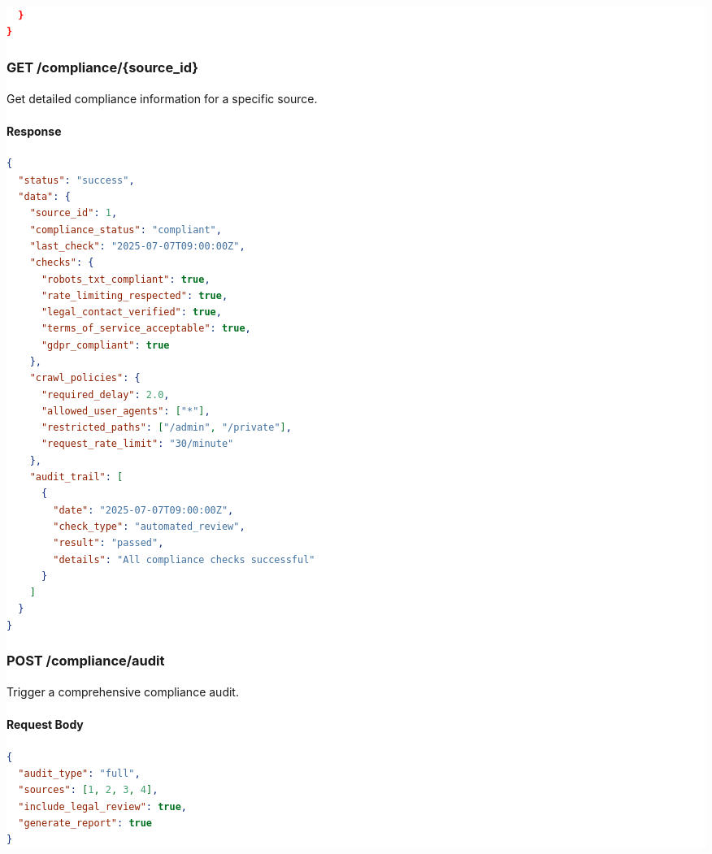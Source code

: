 ```json
  }
}
```

### GET /compliance/{source_id}
Get detailed compliance information for a specific source.

#### Response
```json
{
  "status": "success",
  "data": {
    "source_id": 1,
    "compliance_status": "compliant",
    "last_check": "2025-07-07T09:00:00Z",
    "checks": {
      "robots_txt_compliant": true,
      "rate_limiting_respected": true,
      "legal_contact_verified": true,
      "terms_of_service_acceptable": true,
      "gdpr_compliant": true
    },
    "crawl_policies": {
      "required_delay": 2.0,
      "allowed_user_agents": ["*"],
      "restricted_paths": ["/admin", "/private"],
      "request_rate_limit": "30/minute"
    },
    "audit_trail": [
      {
        "date": "2025-07-07T09:00:00Z",
        "check_type": "automated_review",
        "result": "passed",
        "details": "All compliance checks successful"
      }
    ]
  }
}
```

### POST /compliance/audit
Trigger a comprehensive compliance audit.

#### Request Body
```json
{
  "audit_type": "full",
  "sources": [1, 2, 3, 4],
  "include_legal_review": true,
  "generate_report": true
}
```
